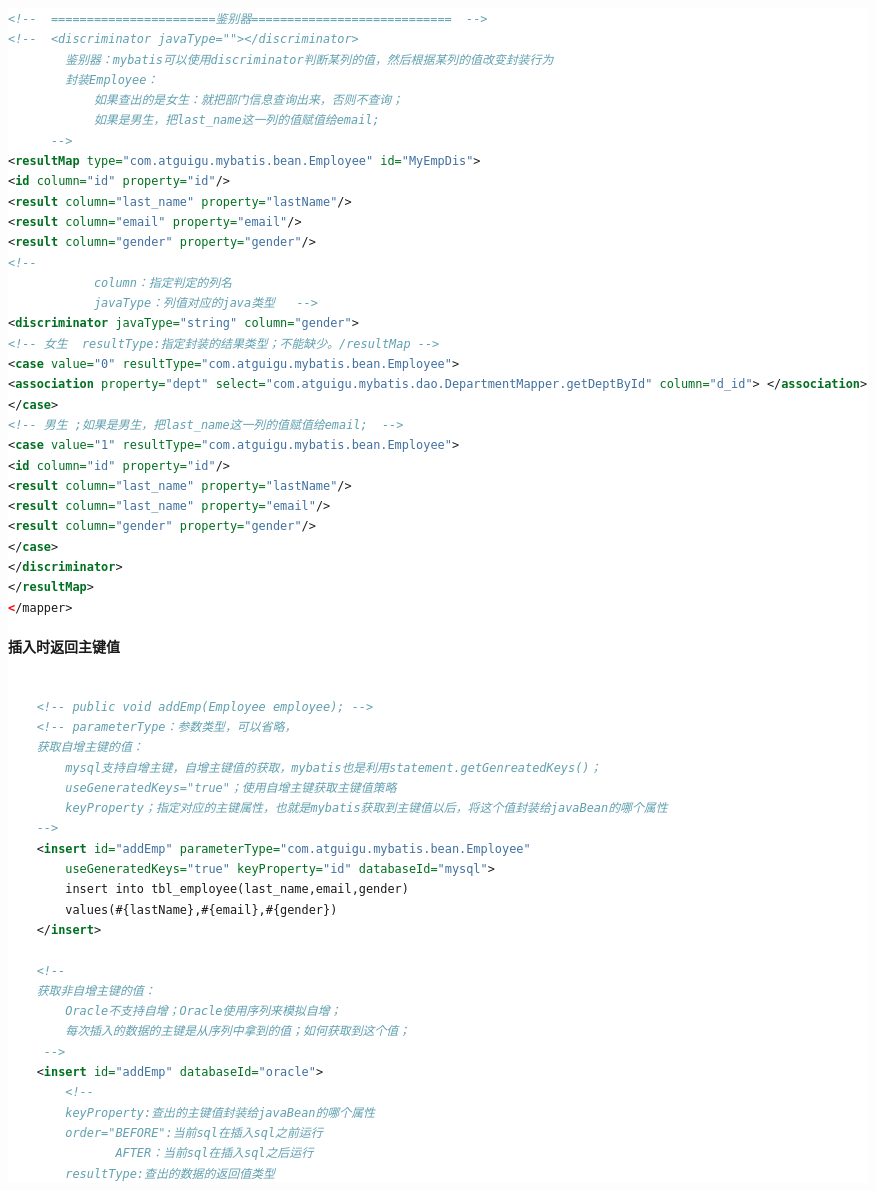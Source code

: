 ```xml
<!--  =======================鉴别器============================  -->
<!--  <discriminator javaType=""></discriminator>
		鉴别器：mybatis可以使用discriminator判断某列的值，然后根据某列的值改变封装行为
		封装Employee：
			如果查出的是女生：就把部门信息查询出来，否则不查询；
			如果是男生，把last_name这一列的值赋值给email;
	  -->
<resultMap type="com.atguigu.mybatis.bean.Employee" id="MyEmpDis">
<id column="id" property="id"/>
<result column="last_name" property="lastName"/>
<result column="email" property="email"/>
<result column="gender" property="gender"/>
<!-- 
	 		column：指定判定的列名
	 		javaType：列值对应的java类型   -->
<discriminator javaType="string" column="gender">
<!-- 女生  resultType:指定封装的结果类型；不能缺少。/resultMap -->
<case value="0" resultType="com.atguigu.mybatis.bean.Employee">
<association property="dept" select="com.atguigu.mybatis.dao.DepartmentMapper.getDeptById" column="d_id"> </association>
</case>
<!-- 男生 ;如果是男生，把last_name这一列的值赋值给email;  -->
<case value="1" resultType="com.atguigu.mybatis.bean.Employee">
<id column="id" property="id"/>
<result column="last_name" property="lastName"/>
<result column="last_name" property="email"/>
<result column="gender" property="gender"/>
</case>
</discriminator>
</resultMap>
</mapper>
```



#### 插入时返回主键值



```xml
	
	<!-- public void addEmp(Employee employee); -->
	<!-- parameterType：参数类型，可以省略， 
	获取自增主键的值：
		mysql支持自增主键，自增主键值的获取，mybatis也是利用statement.getGenreatedKeys()；
		useGeneratedKeys="true"；使用自增主键获取主键值策略
		keyProperty；指定对应的主键属性，也就是mybatis获取到主键值以后，将这个值封装给javaBean的哪个属性
	-->
	<insert id="addEmp" parameterType="com.atguigu.mybatis.bean.Employee"
		useGeneratedKeys="true" keyProperty="id" databaseId="mysql">
		insert into tbl_employee(last_name,email,gender) 
		values(#{lastName},#{email},#{gender})
	</insert>
	
	<!-- 
	获取非自增主键的值：
		Oracle不支持自增；Oracle使用序列来模拟自增；
		每次插入的数据的主键是从序列中拿到的值；如何获取到这个值；
	 -->
	<insert id="addEmp" databaseId="oracle">
		<!-- 
		keyProperty:查出的主键值封装给javaBean的哪个属性
		order="BEFORE":当前sql在插入sql之前运行
			   AFTER：当前sql在插入sql之后运行
		resultType:查出的数据的返回值类型
```